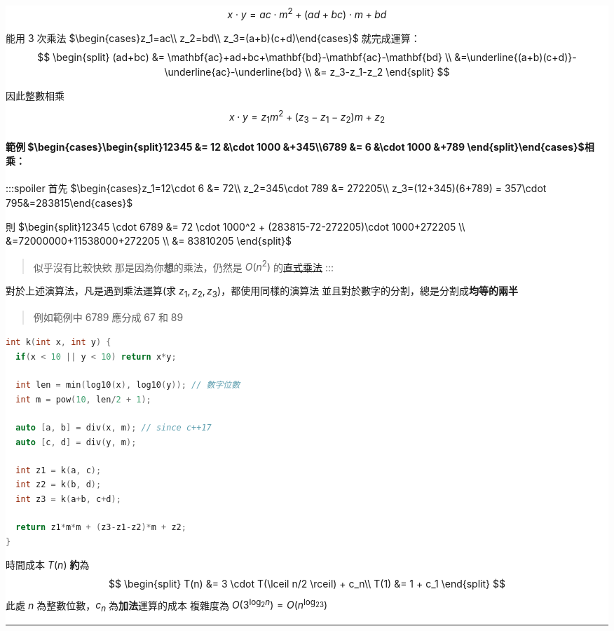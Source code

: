 $$
x\cdot y = ac\cdot m^2 + (ad+bc)\cdot m + bd
$$

能用 $3$ 次乘法 $\begin{cases}z_1=ac\\ z_2=bd\\ z_3=(a+b)(c+d)\end{cases}$ 就完成運算：
$$
\begin{split}
(ad+bc) &= \mathbf{ac}+ad+bc+\mathbf{bd}-\mathbf{ac}-\mathbf{bd} \\
&=\underline{(a+b)(c+d)}-\underline{ac}-\underline{bd} \\
&= z_3-z_1-z_2
\end{split}
$$

因此整數相乘 $$x\cdot y=z_1m^2 + (z_3-z_1-z_2)m+z_2$$

#### 範例 $\begin{cases}\begin{split}12345 &= 12 &\cdot 1000 &+345\\6789 &= 6 &\cdot 1000 &+789 \end{split}\end{cases}$相乘：
:::spoiler
首先 $\begin{cases}z_1=12\cdot 6 &= 72\\ z_2=345\cdot 789 &= 272205\\ z_3=(12+345)(6+789) = 357\cdot 795&=283815\end{cases}$

則 $\begin{split}12345 \cdot 6789 &= 72 \cdot 1000^2 + (283815-72-272205)\cdot 1000+272205 \\
&=72000000+11538000+272205 \\ &= 83810205
\end{split}$

> 似乎沒有比較快欸
> 那是因為你**想**的乘法，仍然是 $O(n^2)$ 的[直式乘法](https://en.wikipedia.org/wiki/Multiplication_algorithm#Long_multiplication)
:::


對於上述演算法，凡是遇到乘法運算(求 $z_1, z_2, z_3$)，都使用同樣的演算法
並且對於數字的分割，總是分割成**均等的兩半**
> 例如範例中 $6789$ 應分成 $67$ 和 $89$


```cpp
int k(int x, int y) {
  if(x < 10 || y < 10) return x*y;

  int len = min(log10(x), log10(y)); // 數字位數
  int m = pow(10, len/2 + 1);

  auto [a, b] = div(x, m); // since c++17
  auto [c, d] = div(y, m);

  int z1 = k(a, c);
  int z2 = k(b, d);
  int z3 = k(a+b, c+d);

  return z1*m*m + (z3-z1-z2)*m + z2;
}
```
時間成本 $T(n)$ **約**為
$$
\begin{split}
T(n) &= 3 \cdot T(\lceil n/2 \rceil) + c_n\\
T(1) &= 1 + c_1
\end{split}
$$
此處 $n$ 為整數位數，$c_n$ 為**加法**運算的成本
複雜度為 $O(3^{\log_2n}) = O(n^{\log_23})$

---

[^probability_a]: 此機率是根據測試的次數計算，每次測試會有不同的 $a$
[^萬惡a007]: 這根本不是基礎題= =